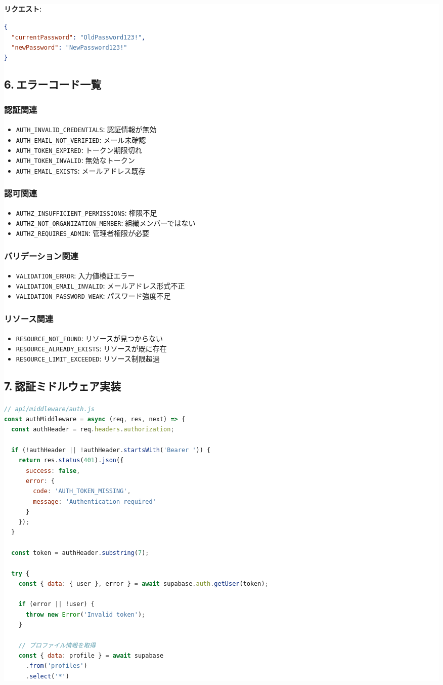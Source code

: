 **リクエスト**:
```json
{
  "currentPassword": "OldPassword123!",
  "newPassword": "NewPassword123!"
}
```

## 6. エラーコード一覧

### 認証関連
- `AUTH_INVALID_CREDENTIALS`: 認証情報が無効
- `AUTH_EMAIL_NOT_VERIFIED`: メール未確認
- `AUTH_TOKEN_EXPIRED`: トークン期限切れ
- `AUTH_TOKEN_INVALID`: 無効なトークン
- `AUTH_EMAIL_EXISTS`: メールアドレス既存

### 認可関連
- `AUTHZ_INSUFFICIENT_PERMISSIONS`: 権限不足
- `AUTHZ_NOT_ORGANIZATION_MEMBER`: 組織メンバーではない
- `AUTHZ_REQUIRES_ADMIN`: 管理者権限が必要

### バリデーション関連
- `VALIDATION_ERROR`: 入力値検証エラー
- `VALIDATION_EMAIL_INVALID`: メールアドレス形式不正
- `VALIDATION_PASSWORD_WEAK`: パスワード強度不足

### リソース関連
- `RESOURCE_NOT_FOUND`: リソースが見つからない
- `RESOURCE_ALREADY_EXISTS`: リソースが既に存在
- `RESOURCE_LIMIT_EXCEEDED`: リソース制限超過

## 7. 認証ミドルウェア実装

```javascript
// api/middleware/auth.js
const authMiddleware = async (req, res, next) => {
  const authHeader = req.headers.authorization;
  
  if (!authHeader || !authHeader.startsWith('Bearer ')) {
    return res.status(401).json({
      success: false,
      error: {
        code: 'AUTH_TOKEN_MISSING',
        message: 'Authentication required'
      }
    });
  }
  
  const token = authHeader.substring(7);
  
  try {
    const { data: { user }, error } = await supabase.auth.getUser(token);
    
    if (error || !user) {
      throw new Error('Invalid token');
    }
    
    // プロファイル情報を取得
    const { data: profile } = await supabase
      .from('profiles')
      .select('*')
```